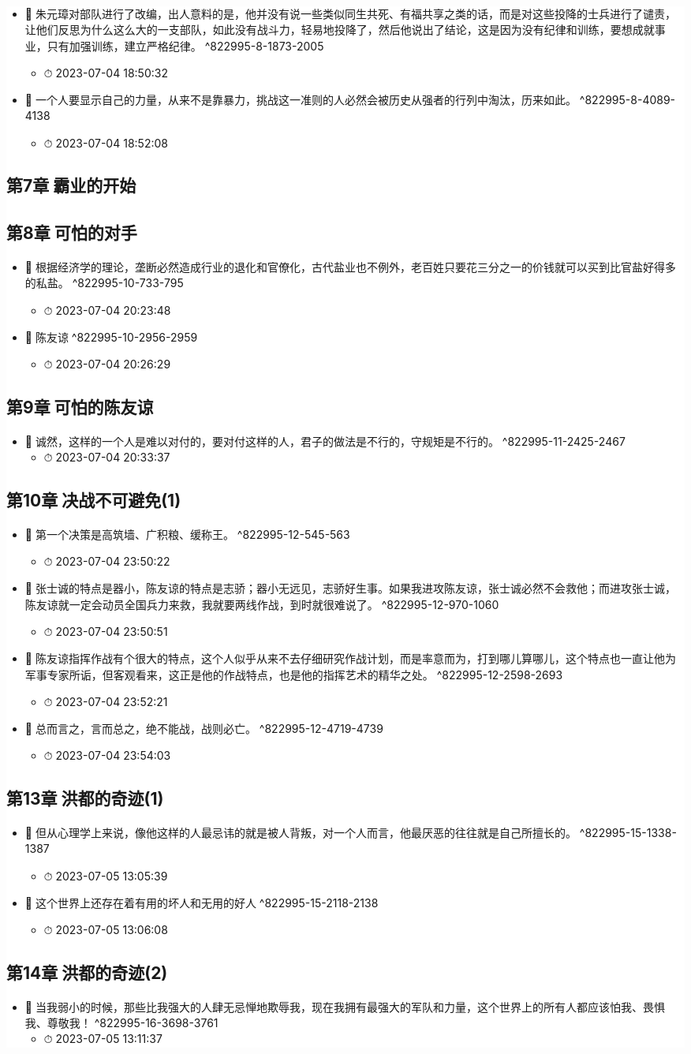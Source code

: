 
- 📌 朱元璋对部队进行了改编，出人意料的是，他并没有说一些类似同生共死、有福共享之类的话，而是对这些投降的士兵进行了谴责，让他们反思为什么这么大的一支部队，如此没有战斗力，轻易地投降了，然后他说出了结论，这是因为没有纪律和训练，要想成就事业，只有加强训练，建立严格纪律。 ^822995-8-1873-2005
    - ⏱ 2023-07-04 18:50:32 

- 📌 一个人要显示自己的力量，从来不是靠暴力，挑战这一准则的人必然会被历史从强者的行列中淘汰，历来如此。 ^822995-8-4089-4138
    - ⏱ 2023-07-04 18:52:08 
## 第7章 霸业的开始

 
## 第8章 可怕的对手

 

- 📌 根据经济学的理论，垄断必然造成行业的退化和官僚化，古代盐业也不例外，老百姓只要花三分之一的价钱就可以买到比官盐好得多的私盐。 ^822995-10-733-795
    - ⏱ 2023-07-04 20:23:48 
 

- 📌 陈友谅 ^822995-10-2956-2959
    - ⏱ 2023-07-04 20:26:29 
## 第9章 可怕的陈友谅


- 📌 诚然，这样的一个人是难以对付的，要对付这样的人，君子的做法是不行的，守规矩是不行的。 ^822995-11-2425-2467
    - ⏱ 2023-07-04 20:33:37 
## 第10章 决战不可避免(1)


- 📌 第一个决策是高筑墙、广积粮、缓称王。 ^822995-12-545-563
    - ⏱ 2023-07-04 23:50:22 

- 📌 张士诚的特点是器小，陈友谅的特点是志骄；器小无远见，志骄好生事。如果我进攻陈友谅，张士诚必然不会救他；而进攻张士诚，陈友谅就一定会动员全国兵力来救，我就要两线作战，到时就很难说了。 ^822995-12-970-1060
    - ⏱ 2023-07-04 23:50:51 

- 📌 陈友谅指挥作战有个很大的特点，这个人似乎从来不去仔细研究作战计划，而是率意而为，打到哪儿算哪儿，这个特点也一直让他为军事专家所诟，但客观看来，这正是他的作战特点，也是他的指挥艺术的精华之处。 ^822995-12-2598-2693
    - ⏱ 2023-07-04 23:52:21 

- 📌 总而言之，言而总之，绝不能战，战则必亡。 ^822995-12-4719-4739
    - ⏱ 2023-07-04 23:54:03 
## 第13章 洪都的奇迹(1)


- 📌 但从心理学上来说，像他这样的人最忌讳的就是被人背叛，对一个人而言，他最厌恶的往往就是自己所擅长的。 ^822995-15-1338-1387
    - ⏱ 2023-07-05 13:05:39 

- 📌 这个世界上还存在着有用的坏人和无用的好人 ^822995-15-2118-2138
    - ⏱ 2023-07-05 13:06:08 
## 第14章 洪都的奇迹(2)


- 📌 当我弱小的时候，那些比我强大的人肆无忌惮地欺辱我，现在我拥有最强大的军队和力量，这个世界上的所有人都应该怕我、畏惧我、尊敬我！ ^822995-16-3698-3761
    - ⏱ 2023-07-05 13:11:37 
